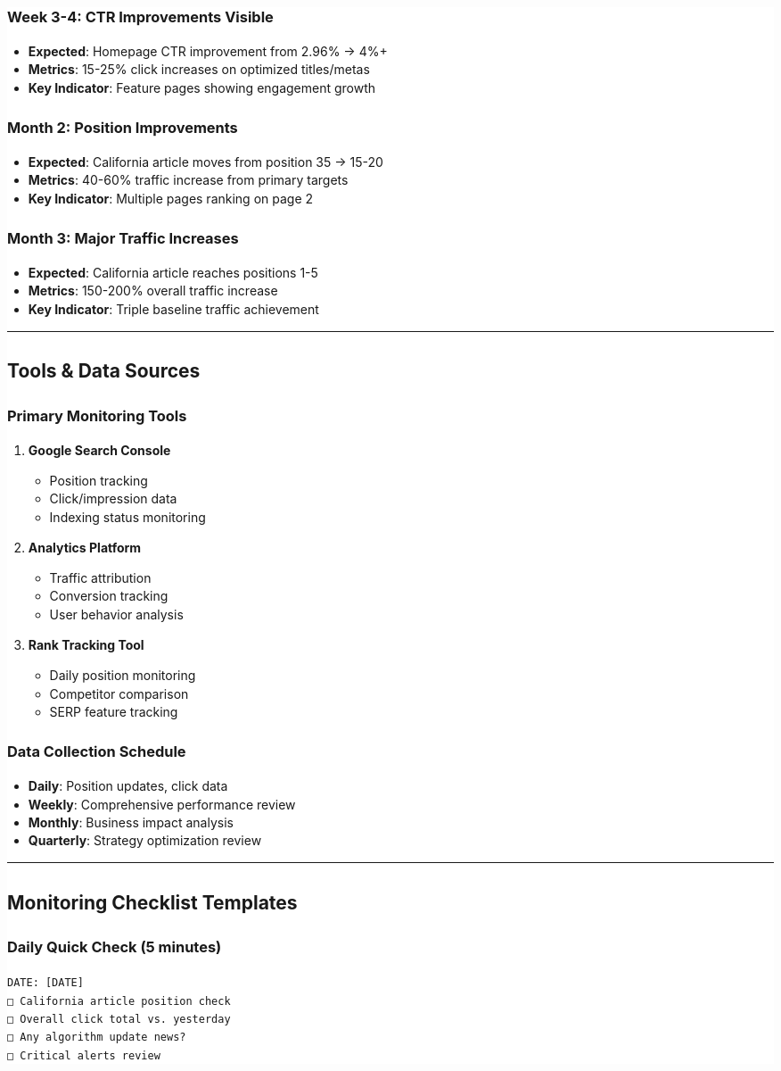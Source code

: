### **Week 3-4: CTR Improvements Visible**
- **Expected**: Homepage CTR improvement from 2.96% → 4%+
- **Metrics**: 15-25% click increases on optimized titles/metas
- **Key Indicator**: Feature pages showing engagement growth

### **Month 2: Position Improvements**
- **Expected**: California article moves from position 35 → 15-20
- **Metrics**: 40-60% traffic increase from primary targets
- **Key Indicator**: Multiple pages ranking on page 2

### **Month 3: Major Traffic Increases**
- **Expected**: California article reaches positions 1-5
- **Metrics**: 150-200% overall traffic increase
- **Key Indicator**: Triple baseline traffic achievement

---

## **Tools & Data Sources**

### **Primary Monitoring Tools**
1. **Google Search Console**
   - Position tracking
   - Click/impression data
   - Indexing status monitoring

2. **Analytics Platform**
   - Traffic attribution
   - Conversion tracking
   - User behavior analysis

3. **Rank Tracking Tool**
   - Daily position monitoring
   - Competitor comparison
   - SERP feature tracking

### **Data Collection Schedule**
- **Daily**: Position updates, click data
- **Weekly**: Comprehensive performance review
- **Monthly**: Business impact analysis
- **Quarterly**: Strategy optimization review

---

## **Monitoring Checklist Templates**

### **Daily Quick Check (5 minutes)**
```
DATE: [DATE]
□ California article position check
□ Overall click total vs. yesterday
□ Any algorithm update news?
□ Critical alerts review
```
